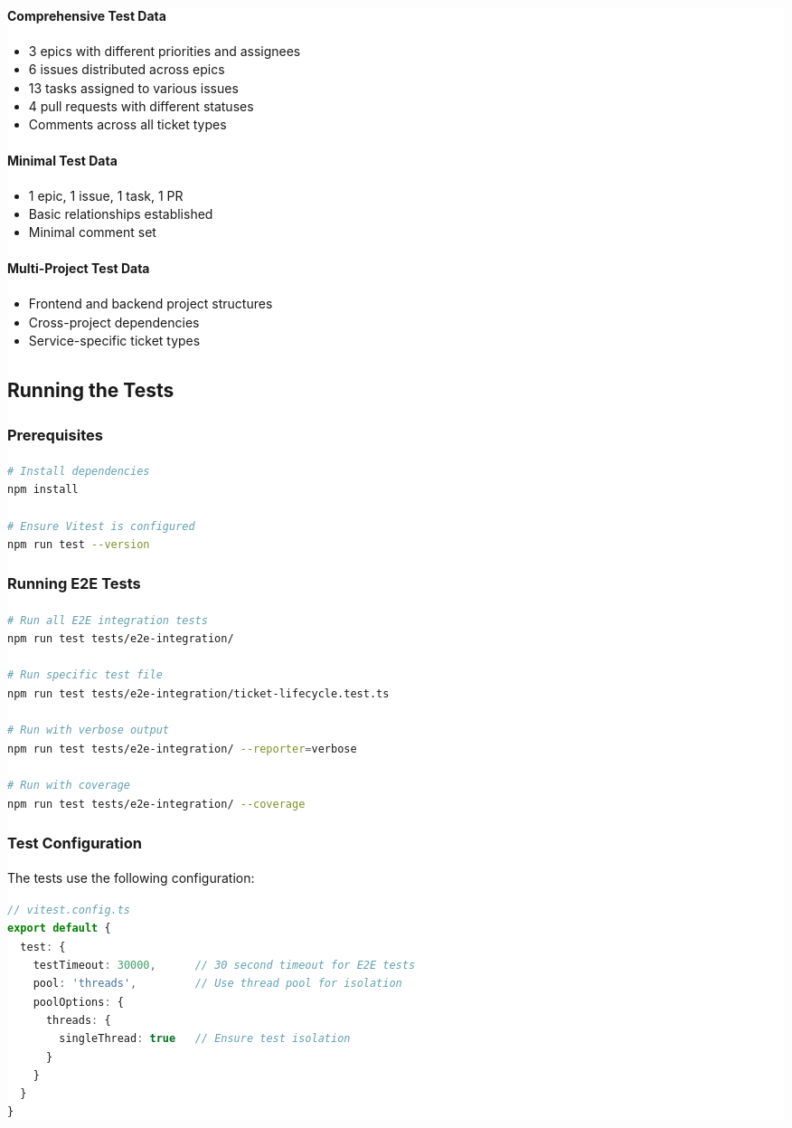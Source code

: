 #### Comprehensive Test Data
- 3 epics with different priorities and assignees
- 6 issues distributed across epics
- 13 tasks assigned to various issues
- 4 pull requests with different statuses
- Comments across all ticket types

#### Minimal Test Data
- 1 epic, 1 issue, 1 task, 1 PR
- Basic relationships established
- Minimal comment set

#### Multi-Project Test Data
- Frontend and backend project structures
- Cross-project dependencies
- Service-specific ticket types

## Running the Tests

### Prerequisites

```bash
# Install dependencies
npm install

# Ensure Vitest is configured
npm run test --version
```

### Running E2E Tests

```bash
# Run all E2E integration tests
npm run test tests/e2e-integration/

# Run specific test file
npm run test tests/e2e-integration/ticket-lifecycle.test.ts

# Run with verbose output
npm run test tests/e2e-integration/ --reporter=verbose

# Run with coverage
npm run test tests/e2e-integration/ --coverage
```

### Test Configuration

The tests use the following configuration:

```typescript
// vitest.config.ts
export default {
  test: {
    testTimeout: 30000,      // 30 second timeout for E2E tests
    pool: 'threads',         // Use thread pool for isolation
    poolOptions: {
      threads: {
        singleThread: true   // Ensure test isolation
      }
    }
  }
}
```
